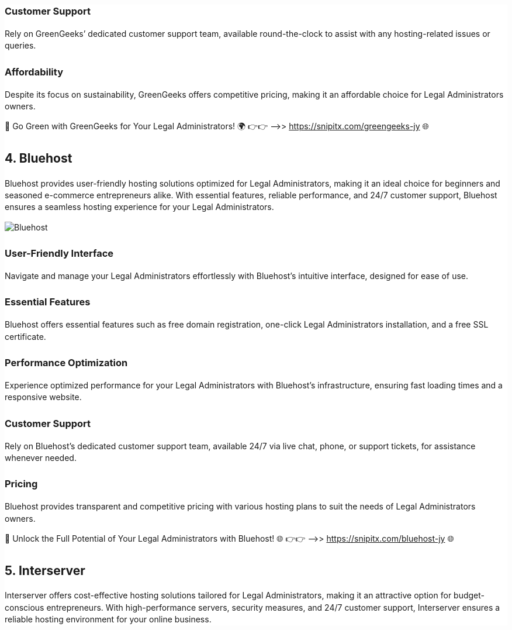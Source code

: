 ### Customer Support
Rely on GreenGeeks’ dedicated customer support team, available round-the-clock to assist with any hosting-related issues or queries.

### Affordability
Despite its focus on sustainability, GreenGeeks offers competitive pricing, making it an affordable choice for Legal Administrators owners.

🌿 Go Green with GreenGeeks for Your Legal Administrators! 🌍
👉👉 -->> https://snipitx.com/greengeeks-jy 🌐

## 4. Bluehost

Bluehost provides user-friendly hosting solutions optimized for Legal Administrators, making it an ideal choice for beginners and seasoned e-commerce entrepreneurs alike. With essential features, reliable performance, and 24/7 customer support, Bluehost ensures a seamless hosting experience for your Legal Administrators.

![Bluehost](https://i.imgur.com/PasFF9E.jpeg "Bluehost Hosting")

### User-Friendly Interface
Navigate and manage your Legal Administrators effortlessly with Bluehost’s intuitive interface, designed for ease of use.

### Essential Features
Bluehost offers essential features such as free domain registration, one-click Legal Administrators installation, and a free SSL certificate.

### Performance Optimization
Experience optimized performance for your Legal Administrators with Bluehost’s infrastructure, ensuring fast loading times and a responsive website.

### Customer Support
Rely on Bluehost’s dedicated customer support team, available 24/7 via live chat, phone, or support tickets, for assistance whenever needed.

### Pricing
Bluehost provides transparent and competitive pricing with various hosting plans to suit the needs of Legal Administrators owners.

🚀 Unlock the Full Potential of Your Legal Administrators with Bluehost! 🌐
👉👉 -->> https://snipitx.com/bluehost-jy 🌐

## 5. Interserver

Interserver offers cost-effective hosting solutions tailored for Legal Administrators, making it an attractive option for budget-conscious entrepreneurs. With high-performance servers, security measures, and 24/7 customer support, Interserver ensures a reliable hosting environment for your online business.
